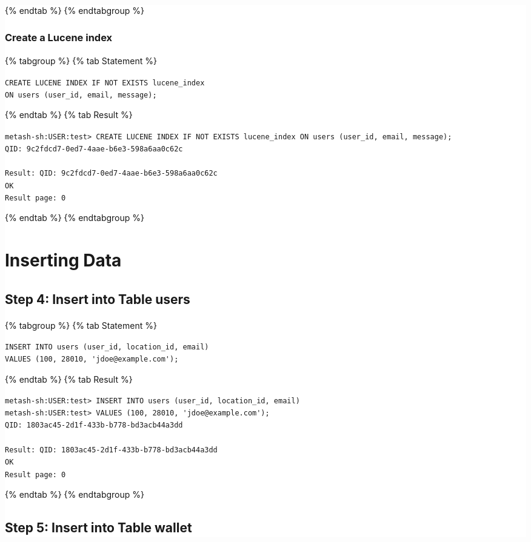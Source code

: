 ~~~~ {.code}
~~~~
{% endtab %}
{% endtabgroup %}

### Create a Lucene index

{% tabgroup %}
{% tab Statement %}
~~~~ {.prettyprint .lang-meta}
CREATE LUCENE INDEX IF NOT EXISTS lucene_index
ON users (user_id, email, message);
~~~~
{% endtab %}
{% tab Result %}
~~~~ {.code}
metash-sh:USER:test> CREATE LUCENE INDEX IF NOT EXISTS lucene_index ON users (user_id, email, message);
QID: 9c2fdcd7-0ed7-4aae-b6e3-598a6aa0c62c

Result: QID: 9c2fdcd7-0ed7-4aae-b6e3-598a6aa0c62c
OK
Result page: 0
~~~~
{% endtab %}
{% endtabgroup %}

Inserting Data
==============

Step 4: Insert into Table users
-------------------------------

{% tabgroup %}
{% tab Statement %}
~~~~ {.prettyprint .lang-meta}
INSERT INTO users (user_id, location_id, email)
VALUES (100, 28010, 'jdoe@example.com');
~~~~
{% endtab %}
{% tab Result %}
~~~~ {.code}
metash-sh:USER:test> INSERT INTO users (user_id, location_id, email)
metash-sh:USER:test> VALUES (100, 28010, 'jdoe@example.com');
QID: 1803ac45-2d1f-433b-b778-bd3acb44a3dd

Result: QID: 1803ac45-2d1f-433b-b778-bd3acb44a3dd
OK
Result page: 0
~~~~
{% endtab %}
{% endtabgroup %}

Step 5: Insert into Table wallet
--------------------------------
